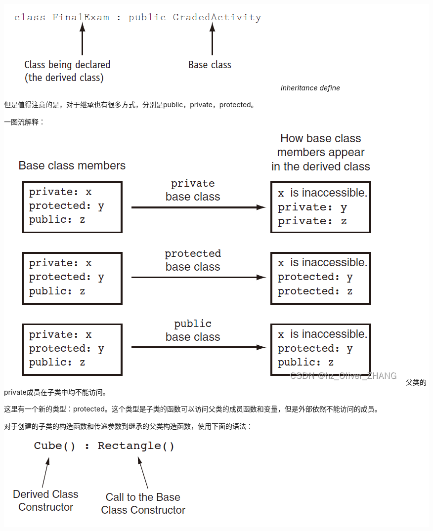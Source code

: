 ![inherit-class-define](assets/img/notes/cpp/class-inheritance-define.png)
_Inheritance define_

但是值得注意的是，对于继承也有很多方式，分别是public，private，protected。

一图流解释：
![class-inheritance](assets/img/notes/cpp/class-inheritance.png)
父类的private成员在子类中均不能访问。

这里有一个新的类型：protected。这个类型是子类的函数可以访问父类的成员函数和变量，但是外部依然不能访问的成员。

对于创建的子类的构造函数和传递参数到继承的父类构造函数，使用下面的语法：
![class-inheritance-constructor](assets/img/notes/cpp/class-inheritance-constructor.png)
